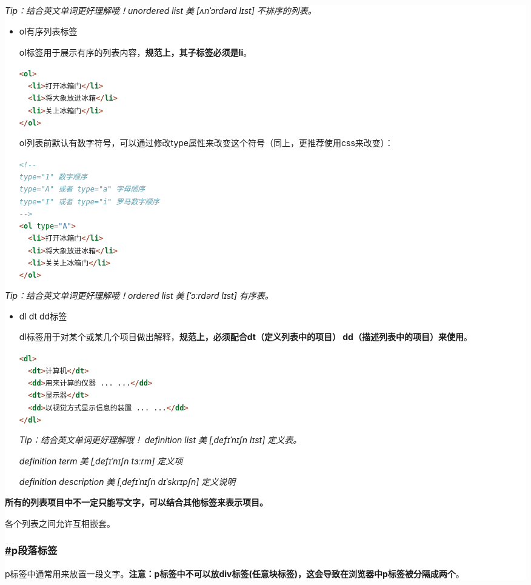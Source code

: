   *Tip：结合英文单词更好理解哦！unordered list 美 [ʌnˈɔrdərd lɪst] 不排序的列表。*

- ol有序列表标签

  ol标签用于展示有序的列表内容，**规范上，其子标签必须是li**。

  ```html
  <ol>
    <li>打开冰箱门</li>
    <li>将大象放进冰箱</li>
    <li>关上冰箱门</li>
  </ol>
  ```

  ol列表前默认有数字符号，可以通过修改type属性来改变这个符号（同上，更推荐使用css来改变）：

  ```html
  <!--
  type="1" 数字顺序
  type="A" 或者 type="a" 字母顺序
  type="I" 或者 type="i" 罗马数字顺序
  -->
  <ol type="A">
    <li>打开冰箱门</li>
    <li>将大象放进冰箱</li>
    <li>关关上冰箱门</li>
  </ol>
  ```

*Tip：结合英文单词更好理解哦！ordered list 美 [ˈɔːrdərd lɪst] 有序表。*

- dl dt dd标签

  dl标签用于对某个或某几个项目做出解释，**规范上，必须配合dt（定义列表中的项目） dd（描述列表中的项目）来使用**。

  ```html
  <dl>
    <dt>计算机</dt>
    <dd>用来计算的仪器 ... ...</dd>
    <dt>显示器</dt>
    <dd>以视觉方式显示信息的装置 ... ...</dd>
  </dl>
  ```

  *Tip：结合英文单词更好理解哦！ definition list 美 [ˌdefɪˈnɪʃn lɪst] 定义表。*

  *definition term 美 [ˌdefɪˈnɪʃn tɜːrm] 定义项*

  *definition description 美 [ˌdefɪˈnɪʃn dɪˈskrɪpʃn] 定义说明*

**所有的列表项目中不一定只能写文字，可以结合其他标签来表示项目。**

各个列表之间允许互相嵌套。

### [#](https://kejian.zzhitong.com/md/html/02-基础标签（2课时）.html#p段落标签)p段落标签

p标签中通常用来放置一段文字。**注意：p标签中不可以放div标签(任意块标签)，这会导致在浏览器中p标签被分隔成两个**。
